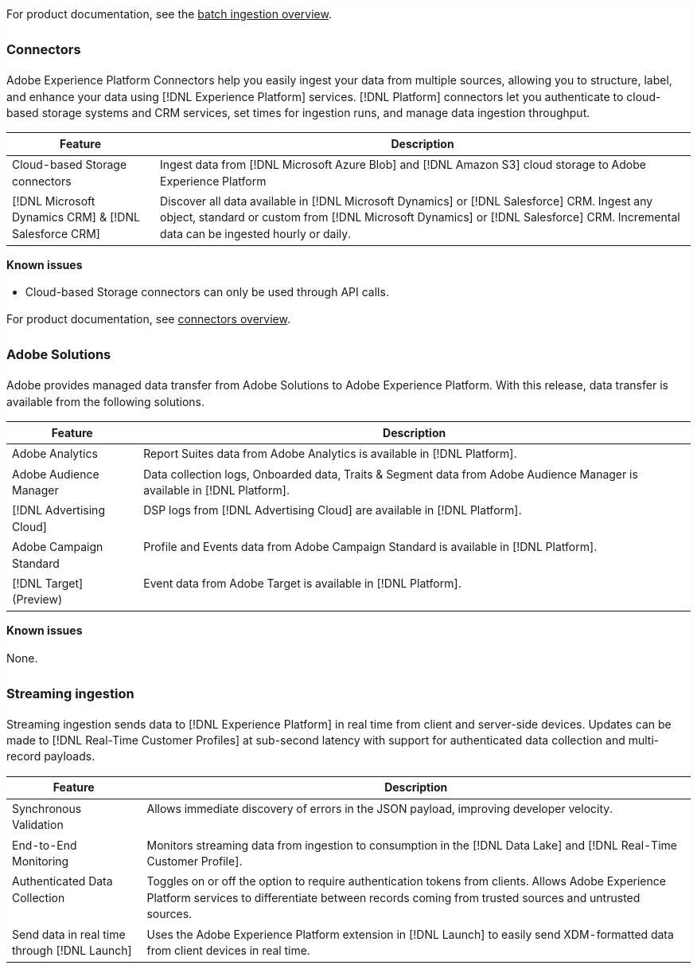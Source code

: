 For product documentation, see the [batch ingestion overview](../../ingestion/batch-ingestion/overview.md).

### Connectors

Adobe Experience Platform Connectors help you easily ingest your data from multiple sources, allowing you to structure, label, and enhance your data using [!DNL Experience Platform] services. [!DNL Platform] connectors let you authenticate to cloud-based storage systems and CRM services, set times for ingestion runs, and manage data ingestion throughput. 

| Feature    | Description  |
| -----------| ---------- |
| Cloud-based Storage connectors | Ingest data from [!DNL Microsoft Azure Blob] and [!DNL Amazon S3] cloud storage to Adobe Experience Platform  |
| [!DNL Microsoft Dynamics CRM] & [!DNL Salesforce CRM] | Discover all data available in [!DNL Microsoft Dynamics] or [!DNL Salesforce] CRM. Ingest any object, standard or custom from [!DNL Microsoft Dynamics] or [!DNL Salesforce] CRM. Incremental data can be ingested hourly or daily. | |

**Known issues**

* Cloud-based Storage connectors can only be used through API calls. 


For product documentation, see [connectors overview](../../sources/home.md).

### Adobe Solutions

Adobe provides managed data transfer from Adobe Solutions to Adobe Experience Platform. With this release, data transfer is available from the following solutions.

| Feature    | Description  |
| -----------| ---------- |
| Adobe Analytics  | Report Suites data from Adobe Analytics is available in [!DNL Platform]. |
| Adobe Audience Manager  | Data collection logs, Onboarded data, Traits & Segment data from Adobe Audience Manager is available in [!DNL Platform]. |
| [!DNL Advertising Cloud] | DSP logs from [!DNL Advertising Cloud] are available in [!DNL Platform]. |
| Adobe Campaign Standard | Profile and Events data from Adobe Campaign Standard is available in [!DNL Platform]. |
| [!DNL Target] (Preview) | Event data from Adobe Target is available in [!DNL Platform]. |


**Known issues**

None.

### Streaming ingestion

Streaming ingestion sends data to [!DNL Experience Platform] in real time from client and server-side devices. Updates can be made to [!DNL Real-Time Customer Profiles] at sub-second latency with support for authenticated data collection and multi-record payloads.

| Feature    | Description  |
| -----------| ---------- |
| Synchronous Validation  | Allows immediate discovery of errors in the JSON payload, improving developer velocity. |
| End-to-End Monitoring | Monitors streaming data from ingestion to consumption in the [!DNL Data Lake] and [!DNL Real-Time Customer Profile]. |
| Authenticated Data Collection | Toggles on or off the option to require authentication tokens from clients. Allows Adobe Experience Platform services to differentiate between records coming from trusted sources and untrusted sources. |
| Send data in real time through [!DNL Launch] | Uses the Adobe Experience Platform extension in [!DNL Launch] to easily send XDM-formatted data from client devices in real time. |
